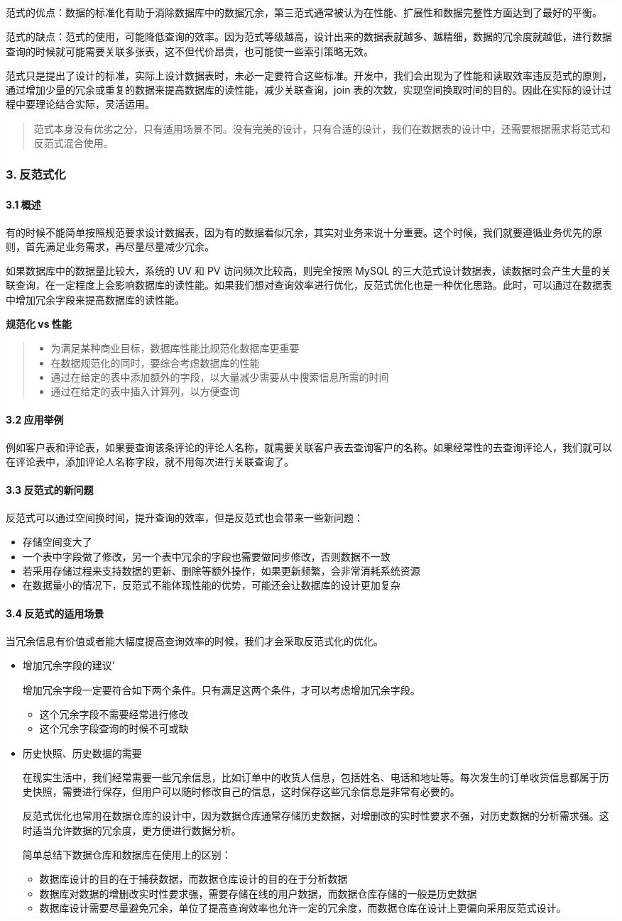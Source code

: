 范式的优点：数据的标准化有助于消除数据库中的数据冗余，第三范式通常被认为在性能、扩展性和数据完整性方面达到了最好的平衡。

范式的缺点：范式的使用，可能降低查询的效率。因为范式等级越高，设计出来的数据表就越多、越精细，数据的冗余度就越低，进行数据查询的时候就可能需要关联多张表，这不但代价昂贵，也可能使一些索引策略无效。

范式只是提出了设计的标准，实际上设计数据表时，未必一定要符合这些标准。开发中，我们会出现为了性能和读取效率违反范式的原则，通过增加少量的冗余或重复的数据来提高数据库的读性能，减少关联查询，join 表的次数，实现空间换取时间的目的。因此在实际的设计过程中要理论结合实际，灵活运用。

> 范式本身没有优劣之分，只有适用场景不同。没有完美的设计，只有合适的设计，我们在数据表的设计中，还需要根据需求将范式和反范式混合使用。

### 3. 反范式化

#### 3.1 概述

有的时候不能简单按照规范要求设计数据表，因为有的数据看似冗余，其实对业务来说十分重要。这个时候，我们就要遵循业务优先的原则，首先满足业务需求，再尽量尽量减少冗余。

如果数据库中的数据量比较大，系统的 UV 和 PV 访问频次比较高，则完全按照 MySQL 的三大范式设计数据表，读数据时会产生大量的关联查询，在一定程度上会影响数据库的读性能。如果我们想对查询效率进行优化，反范式优化也是一种优化思路。此时，可以通过在数据表中增加冗余字段来提高数据库的读性能。

**规范化 vs 性能**

> - 为满足某种商业目标，数据库性能比规范化数据库更重要
> - 在数据规范化的同时，要综合考虑数据库的性能
> - 通过在给定的表中添加额外的字段，以大量减少需要从中搜索信息所需的时间
> - 通过在给定的表中插入计算列，以方便查询

#### 3.2 应用举例

例如客户表和评论表，如果要查询该条评论的评论人名称，就需要关联客户表去查询客户的名称。如果经常性的去查询评论人，我们就可以在评论表中，添加评论人名称字段，就不用每次进行关联查询了。

#### 3.3 反范式的新问题

反范式可以通过空间换时间，提升查询的效率，但是反范式也会带来一些新问题：

- 存储空间变大了
- 一个表中字段做了修改，另一个表中冗余的字段也需要做同步修改，否则数据不一致
- 若采用存储过程来支持数据的更新、删除等额外操作，如果更新频繁，会非常消耗系统资源
- 在数据量小的情况下，反范式不能体现性能的优势，可能还会让数据库的设计更加复杂

#### 3.4 反范式的适用场景

当冗余信息有价值或者能大幅度提高查询效率的时候，我们才会采取反范式化的优化。

- 增加冗余字段的建议‘

  增加冗余字段一定要符合如下两个条件。只有满足这两个条件，才可以考虑增加冗余字段。

    - 这个冗余字段不需要经常进行修改
    - 这个冗余字段查询的时候不可或缺

- 历史快照、历史数据的需要

  在现实生活中，我们经常需要一些冗余信息，比如订单中的收货人信息，包括姓名、电话和地址等。每次发生的订单收货信息都属于历史快照，需要进行保存，但用户可以随时修改自己的信息，这时保存这些冗余信息是非常有必要的。

  反范式优化也常用在数据仓库的设计中，因为数据仓库通常存储历史数据，对增删改的实时性要求不强，对历史数据的分析需求强。这时适当允许数据的冗余度，更方便进行数据分析。

  简单总结下数据仓库和数据库在使用上的区别：

    - 数据库设计的目的在于捕获数据，而数据仓库设计的目的在于分析数据
    - 数据库对数据的增删改实时性要求强，需要存储在线的用户数据，而数据仓库存储的一般是历史数据
    - 数据库设计需要尽量避免冗余，单位了提高查询效率也允许一定的冗余度，而数据仓库在设计上更偏向采用反范式设计。
